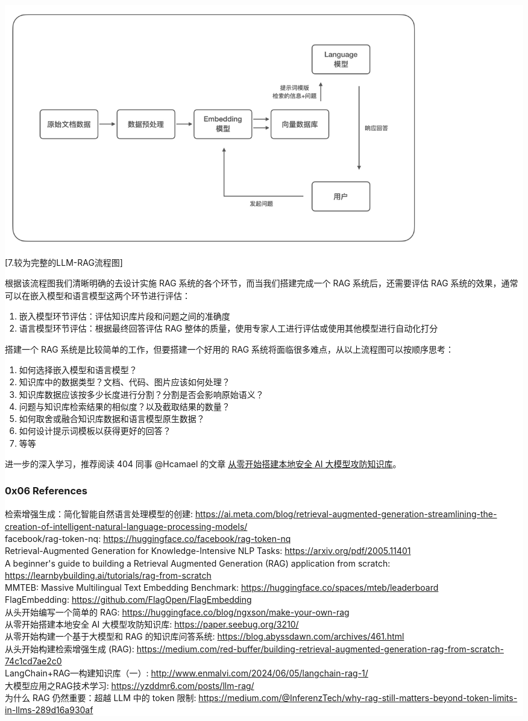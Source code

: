 <img src="images/detail-rag-workflow.png.png" width=700>
</br>[7.较为完整的LLM-RAG流程图]
</div>

根据该流程图我们清晰明确的去设计实施 RAG 系统的各个环节，而当我们搭建完成一个 RAG 系统后，还需要评估 RAG 系统的效果，通常可以在嵌入模型和语言模型这两个环节进行评估：
1. 嵌入模型环节评估：评估知识库片段和问题之间的准确度
2. 语言模型环节评估：根据最终回答评估 RAG 整体的质量，使用专家人工进行评估或使用其他模型进行自动化打分

搭建一个 RAG 系统是比较简单的工作，但要搭建一个好用的 RAG 系统将面临很多难点，从以上流程图可以按顺序思考：
1. 如何选择嵌入模型和语言模型？
2. 知识库中的数据类型？文档、代码、图片应该如何处理？
3. 知识库数据应该按多少长度进行分割？分割是否会影响原始语义？
4. 问题与知识库检索结果的相似度？以及截取结果的数量？
5. 如何取舍或融合知识库数据和语言模型原生数据？
6. 如何设计提示词模板以获得更好的回答？
7. 等等

进一步的深入学习，推荐阅读 404 同事 @Hcamael 的文章 [从零开始搭建本地安全 AI 大模型攻防知识库](https://paper.seebug.org/3210/)。

### 0x06 References
检索增强生成：简化智能自然语言处理模型的创建: https://ai.meta.com/blog/retrieval-augmented-generation-streamlining-the-creation-of-intelligent-natural-language-processing-models/  
facebook/rag-token-nq: https://huggingface.co/facebook/rag-token-nq  
Retrieval-Augmented Generation for Knowledge-Intensive NLP Tasks: https://arxiv.org/pdf/2005.11401  
A beginner's guide to building a Retrieval Augmented Generation (RAG) application from scratch: https://learnbybuilding.ai/tutorials/rag-from-scratch  
MMTEB: Massive Multilingual Text Embedding Benchmark: https://huggingface.co/spaces/mteb/leaderboard  
FlagEmbedding: https://github.com/FlagOpen/FlagEmbedding  
从头开始编写一个简单的 RAG: https://huggingface.co/blog/ngxson/make-your-own-rag  
从零开始搭建本地安全 AI 大模型攻防知识库: https://paper.seebug.org/3210/  
从零开始构建一个基于大模型和 RAG 的知识库问答系统: https://blog.abyssdawn.com/archives/461.html  
从头开始构建检索增强生成 (RAG): https://medium.com/red-buffer/building-retrieval-augmented-generation-rag-from-scratch-74c1cd7ae2c0  
LangChain+RAG—构建知识库（一）: http://www.enmalvi.com/2024/06/05/langchain-rag-1/  
大模型应用之RAG技术学习: https://yzddmr6.com/posts/llm-rag/  
为什么 RAG 仍然重要：超越 LLM 中的 token 限制: https://medium.com/@InferenzTech/why-rag-still-matters-beyond-token-limits-in-llms-289d16a930af  